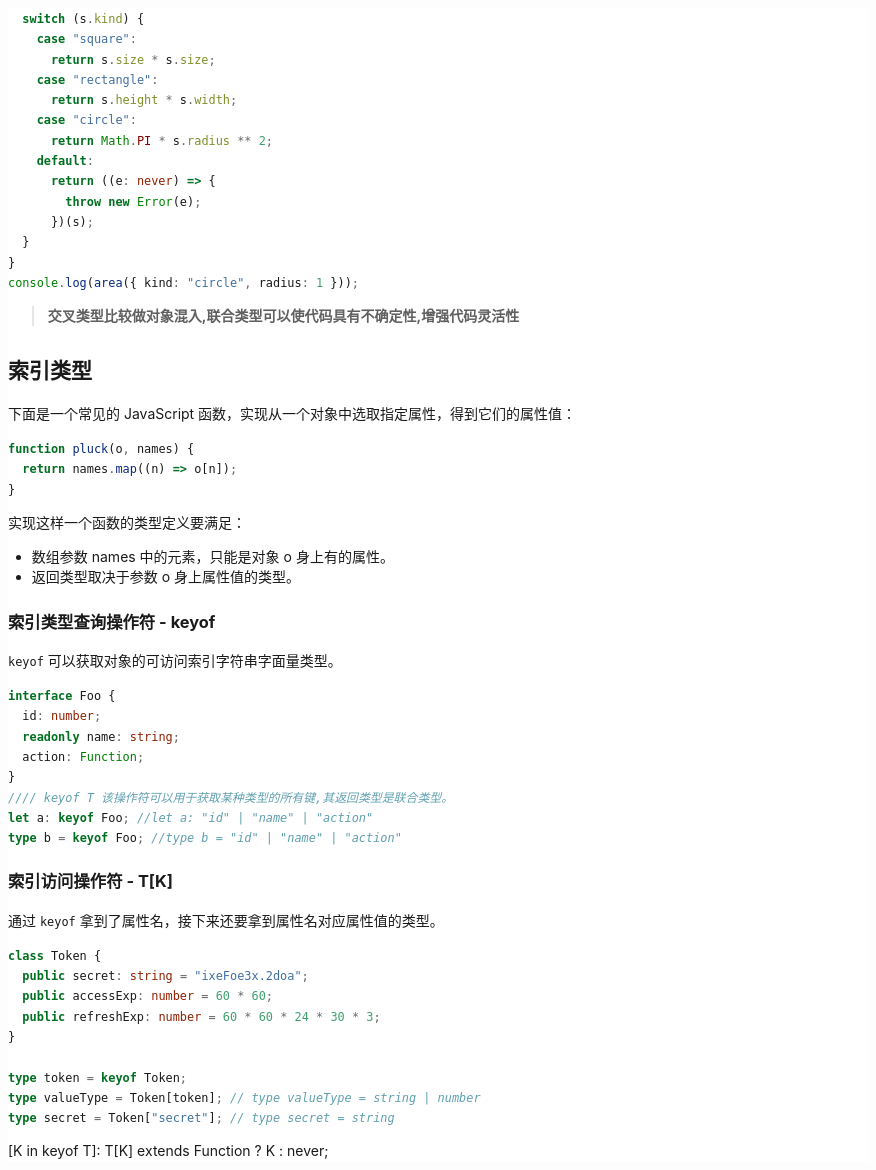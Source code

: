 ```ts
  switch (s.kind) {
    case "square":
      return s.size * s.size;
    case "rectangle":
      return s.height * s.width;
    case "circle":
      return Math.PI * s.radius ** 2;
    default:
      return ((e: never) => {
        throw new Error(e);
      })(s);
  }
}
console.log(area({ kind: "circle", radius: 1 }));
```

> **交叉类型比较做对象混入,联合类型可以使代码具有不确定性,增强代码灵活性**

## 索引类型

下面是一个常见的 JavaScript 函数，实现从一个对象中选取指定属性，得到它们的属性值：

```ts
function pluck(o, names) {
  return names.map((n) => o[n]);
}
```

实现这样一个函数的类型定义要满足：

- 数组参数 names 中的元素，只能是对象 o 身上有的属性。
- 返回类型取决于参数 o 身上属性值的类型。

### 索引类型查询操作符 - keyof

`keyof` 可以获取对象的可访问索引字符串字面量类型。

```ts
interface Foo {
  id: number;
  readonly name: string;
  action: Function;
}
//// keyof T 该操作符可以用于获取某种类型的所有键,其返回类型是联合类型。
let a: keyof Foo; //let a: "id" | "name" | "action"
type b = keyof Foo; //type b = "id" | "name" | "action"
```

### 索引访问操作符 - T[K]

通过 `keyof` 拿到了属性名，接下来还要拿到属性名对应属性值的类型。

```ts
class Token {
  public secret: string = "ixeFoe3x.2doa";
  public accessExp: number = 60 * 60;
  public refreshExp: number = 60 * 60 * 24 * 30 * 3;
}

type token = keyof Token;
type valueType = Token[token]; // type valueType = string | number
type secret = Token["secret"]; // type secret = string
```


  [P in K]: T[P];
  [K in keyof T]: T[K] extends Function ? K : never;